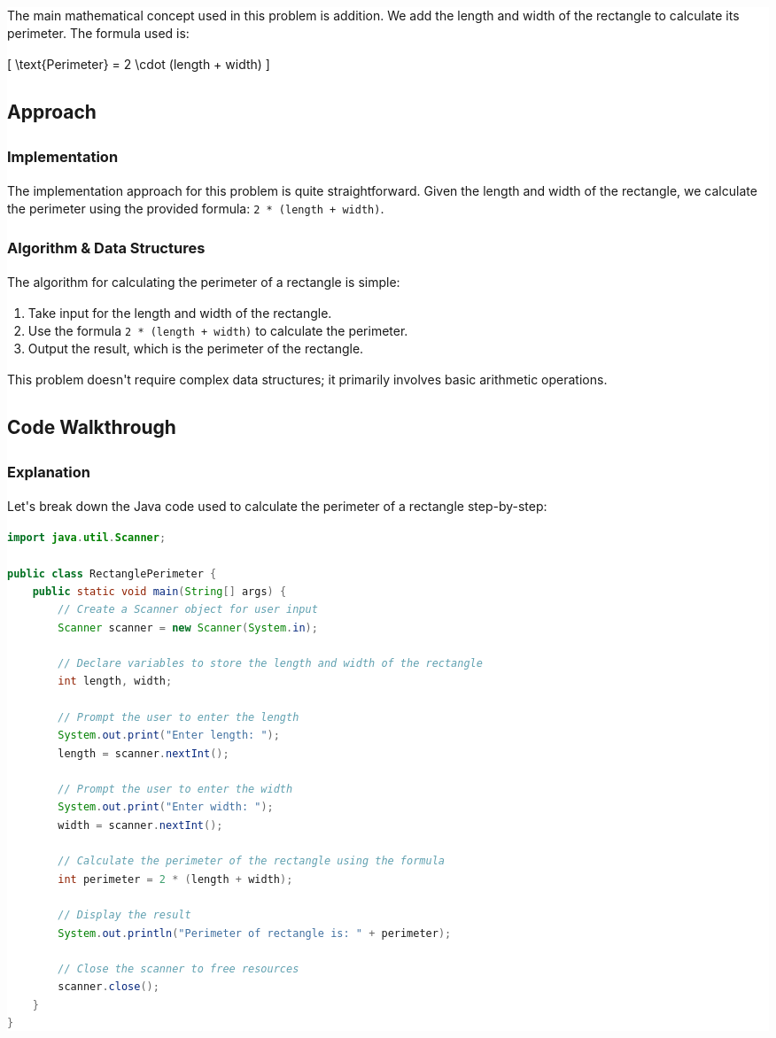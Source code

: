 The main mathematical concept used in this problem is addition. We add the length and width of the rectangle to calculate its perimeter. The formula used is:

\[
\text{Perimeter} = 2 \cdot (length + width)
\]

## Approach

### Implementation

The implementation approach for this problem is quite straightforward. Given the length and width of the rectangle, we calculate the perimeter using the provided formula: `2 * (length + width)`.

### Algorithm & Data Structures

The algorithm for calculating the perimeter of a rectangle is simple:

1. Take input for the length and width of the rectangle.
2. Use the formula `2 * (length + width)` to calculate the perimeter.
3. Output the result, which is the perimeter of the rectangle.

This problem doesn't require complex data structures; it primarily involves basic arithmetic operations.

## Code Walkthrough

### Explanation

Let's break down the Java code used to calculate the perimeter of a rectangle step-by-step:

```java
import java.util.Scanner;

public class RectanglePerimeter {
    public static void main(String[] args) {
        // Create a Scanner object for user input
        Scanner scanner = new Scanner(System.in);

        // Declare variables to store the length and width of the rectangle
        int length, width;

        // Prompt the user to enter the length
        System.out.print("Enter length: ");
        length = scanner.nextInt();

        // Prompt the user to enter the width
        System.out.print("Enter width: ");
        width = scanner.nextInt();

        // Calculate the perimeter of the rectangle using the formula
        int perimeter = 2 * (length + width);

        // Display the result
        System.out.println("Perimeter of rectangle is: " + perimeter);

        // Close the scanner to free resources
        scanner.close();
    }
}
```
